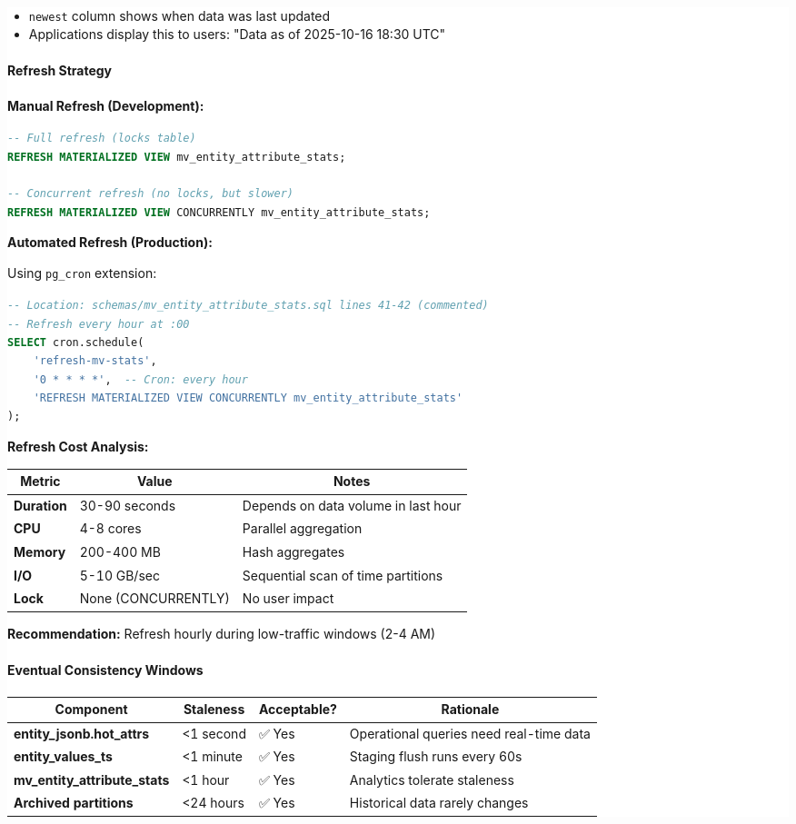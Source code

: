- `newest` column shows when data was last updated
- Applications display this to users: "Data as of 2025-10-16 18:30 UTC"

#### Refresh Strategy

**Manual Refresh (Development):**

```sql
-- Full refresh (locks table)
REFRESH MATERIALIZED VIEW mv_entity_attribute_stats;

-- Concurrent refresh (no locks, but slower)
REFRESH MATERIALIZED VIEW CONCURRENTLY mv_entity_attribute_stats;
```

**Automated Refresh (Production):**

Using `pg_cron` extension:

```sql
-- Location: schemas/mv_entity_attribute_stats.sql lines 41-42 (commented)
-- Refresh every hour at :00
SELECT cron.schedule(
    'refresh-mv-stats',
    '0 * * * *',  -- Cron: every hour
    'REFRESH MATERIALIZED VIEW CONCURRENTLY mv_entity_attribute_stats'
);
```

**Refresh Cost Analysis:**

| Metric       | Value               | Notes                               |
| ------------ | ------------------- | ----------------------------------- |
| **Duration** | 30-90 seconds       | Depends on data volume in last hour |
| **CPU**      | 4-8 cores           | Parallel aggregation                |
| **Memory**   | 200-400 MB          | Hash aggregates                     |
| **I/O**      | 5-10 GB/sec         | Sequential scan of time partitions  |
| **Lock**     | None (CONCURRENTLY) | No user impact                      |

**Recommendation:** Refresh hourly during low-traffic windows (2-4 AM)

#### Eventual Consistency Windows

| Component                     | Staleness | Acceptable? | Rationale                               |
| ----------------------------- | --------- | ----------- | --------------------------------------- |
| **entity_jsonb.hot_attrs**    | <1 second | ✅ Yes      | Operational queries need real-time data |
| **entity_values_ts**          | <1 minute | ✅ Yes      | Staging flush runs every 60s            |
| **mv_entity_attribute_stats** | <1 hour   | ✅ Yes      | Analytics tolerate staleness            |
| **Archived partitions**       | <24 hours | ✅ Yes      | Historical data rarely changes          |
